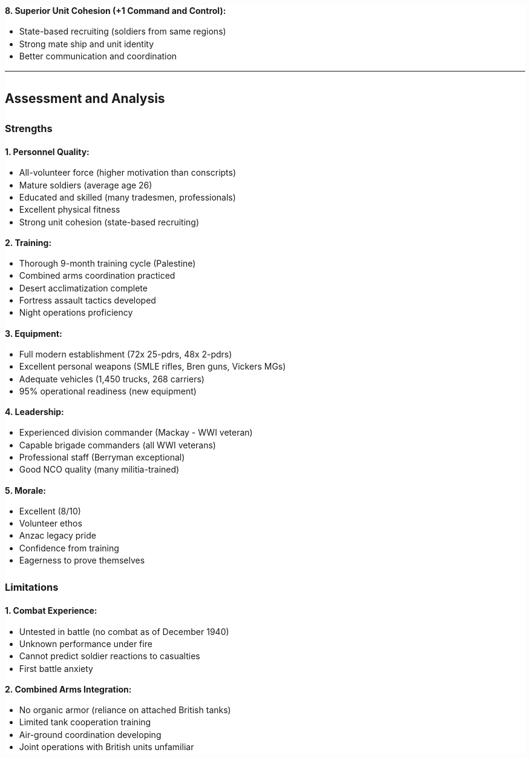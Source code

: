 **8. Superior Unit Cohesion (+1 Command and Control):**
- State-based recruiting (soldiers from same regions)
- Strong mate ship and unit identity
- Better communication and coordination

---

## Assessment and Analysis

### Strengths

**1. Personnel Quality:**
- All-volunteer force (higher motivation than conscripts)
- Mature soldiers (average age 26)
- Educated and skilled (many tradesmen, professionals)
- Excellent physical fitness
- Strong unit cohesion (state-based recruiting)

**2. Training:**
- Thorough 9-month training cycle (Palestine)
- Combined arms coordination practiced
- Desert acclimatization complete
- Fortress assault tactics developed
- Night operations proficiency

**3. Equipment:**
- Full modern establishment (72x 25-pdrs, 48x 2-pdrs)
- Excellent personal weapons (SMLE rifles, Bren guns, Vickers MGs)
- Adequate vehicles (1,450 trucks, 268 carriers)
- 95% operational readiness (new equipment)

**4. Leadership:**
- Experienced division commander (Mackay - WWI veteran)
- Capable brigade commanders (all WWI veterans)
- Professional staff (Berryman exceptional)
- Good NCO quality (many militia-trained)

**5. Morale:**
- Excellent (8/10)
- Volunteer ethos
- Anzac legacy pride
- Confidence from training
- Eagerness to prove themselves

### Limitations

**1. Combat Experience:**
- Untested in battle (no combat as of December 1940)
- Unknown performance under fire
- Cannot predict soldier reactions to casualties
- First battle anxiety

**2. Combined Arms Integration:**
- No organic armor (reliance on attached British tanks)
- Limited tank cooperation training
- Air-ground coordination developing
- Joint operations with British units unfamiliar
